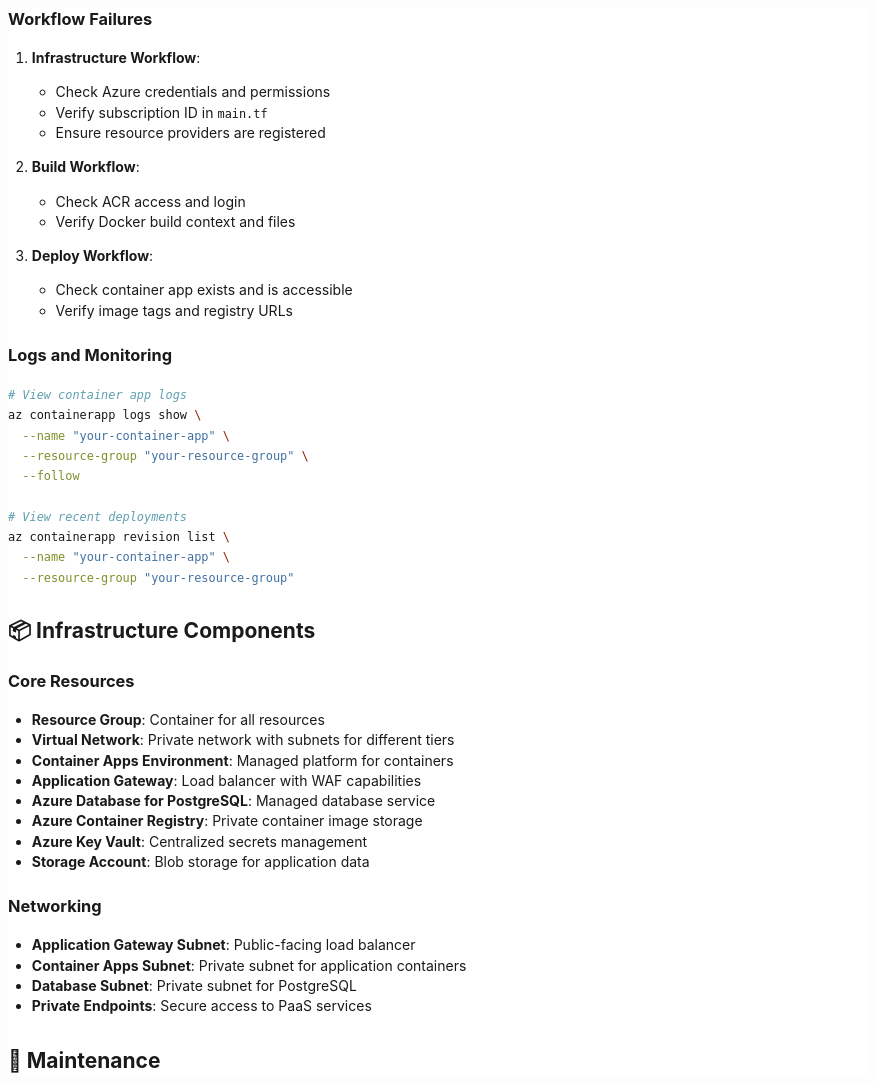 ### Workflow Failures

1. **Infrastructure Workflow**:
   - Check Azure credentials and permissions
   - Verify subscription ID in `main.tf`
   - Ensure resource providers are registered

2. **Build Workflow**:
   - Check ACR access and login
   - Verify Docker build context and files

3. **Deploy Workflow**:
   - Check container app exists and is accessible
   - Verify image tags and registry URLs

### Logs and Monitoring

```bash
# View container app logs
az containerapp logs show \
  --name "your-container-app" \
  --resource-group "your-resource-group" \
  --follow

# View recent deployments
az containerapp revision list \
  --name "your-container-app" \
  --resource-group "your-resource-group"
```

## 📦 Infrastructure Components

### Core Resources

- **Resource Group**: Container for all resources
- **Virtual Network**: Private network with subnets for different tiers
- **Container Apps Environment**: Managed platform for containers
- **Application Gateway**: Load balancer with WAF capabilities
- **Azure Database for PostgreSQL**: Managed database service
- **Azure Container Registry**: Private container image storage
- **Azure Key Vault**: Centralized secrets management
- **Storage Account**: Blob storage for application data

### Networking

- **Application Gateway Subnet**: Public-facing load balancer
- **Container Apps Subnet**: Private subnet for application containers
- **Database Subnet**: Private subnet for PostgreSQL
- **Private Endpoints**: Secure access to PaaS services

## 🔄 Maintenance
